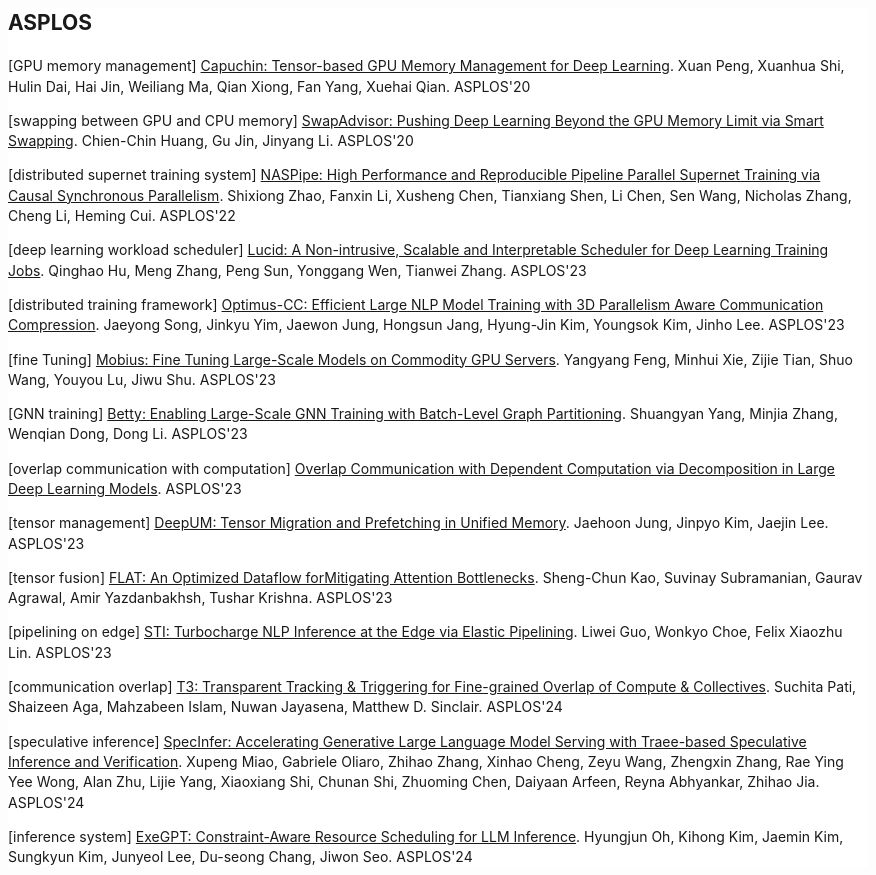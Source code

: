 ## ASPLOS

[GPU memory management] [Capuchin: Tensor-based GPU Memory Management for Deep Learning](http://alchem.usc.edu/portal/static/download/capuchin.pdf). Xuan Peng, Xuanhua Shi, Hulin Dai, Hai Jin, Weiliang Ma, Qian Xiong, Fan Yang,  Xuehai Qian. ASPLOS'20

[swapping between GPU and CPU memory] [SwapAdvisor: Pushing Deep Learning Beyond the GPU Memory Limit via Smart Swapping](https://dl.acm.org/doi/pdf/10.1145/3373376.3378530). Chien-Chin Huang, Gu Jin, Jinyang Li. ASPLOS'20

[distributed supernet training system] [NASPipe: High Performance and Reproducible Pipeline Parallel Supernet Training via Causal Synchronous Parallelism](https://dl.acm.org/doi/pdf/10.1145/3503222.3507735). Shixiong Zhao, Fanxin Li, Xusheng Chen, Tianxiang Shen, Li Chen, Sen Wang, Nicholas Zhang, Cheng Li, Heming Cui. ASPLOS'22

[deep learning workload scheduler] [Lucid: A Non-intrusive, Scalable and Interpretable Scheduler for Deep Learning Training Jobs](https://dl.acm.org/doi/pdf/10.1145/3575693.3575705). Qinghao Hu, Meng Zhang, Peng Sun, Yonggang Wen, Tianwei Zhang. ASPLOS'23

[distributed training framework] [Optimus-CC: Efficient Large NLP Model Training with 3D Parallelism Aware Communication Compression](https://dl.acm.org/doi/pdf/10.1145/3575693.3575712). Jaeyong Song, Jinkyu Yim, Jaewon Jung, Hongsun Jang, Hyung-Jin Kim, Youngsok Kim, Jinho Lee. ASPLOS'23

[fine Tuning] [Mobius: Fine Tuning Large-Scale Models on Commodity GPU Servers](https://dl.acm.org/doi/pdf/10.1145/3575693.3575703). Yangyang Feng, Minhui Xie, Zijie Tian, Shuo Wang, Youyou Lu, Jiwu Shu. ASPLOS'23  

[GNN training] [Betty: Enabling Large-Scale GNN Training with Batch-Level Graph Partitioning](https://dl.acm.org/doi/pdf/10.1145/3575693.3575725). Shuangyan Yang, Minjia Zhang, Wenqian Dong, Dong Li. ASPLOS'23 

[overlap communication with computation] [Overlap Communication with Dependent Computation via Decomposition in Large Deep Learning Models](https://dl.acm.org/doi/pdf/10.1145/3567955.3567959). ASPLOS'23 

[tensor management] [DeepUM: Tensor Migration and Prefetching in Unified Memory](https://dl.acm.org/doi/pdf/10.1145/3575693.3575736). Jaehoon Jung, Jinpyo Kim, Jaejin Lee. ASPLOS'23 

[tensor fusion] [FLAT: An Optimized Dataflow forMitigating Attention Bottlenecks](https://dl.acm.org/doi/pdf/10.1145/3575693.3575747). Sheng-Chun Kao, Suvinay Subramanian, Gaurav Agrawal, Amir Yazdanbakhsh, Tushar Krishna. ASPLOS'23

[pipelining on edge] [STI: Turbocharge NLP Inference at the Edge via Elastic Pipelining](https://dl.acm.org/doi/pdf/10.1145/3575693.3575698). Liwei Guo, Wonkyo Choe, Felix Xiaozhu Lin. ASPLOS'23

[communication overlap] [T3: Transparent Tracking & Triggering for Fine-grained Overlap of Compute & Collectives](https://arxiv.org/pdf/2401.16677). Suchita Pati, Shaizeen Aga, Mahzabeen Islam, Nuwan Jayasena, Matthew D. Sinclair. ASPLOS'24

[speculative inference] [SpecInfer: Accelerating Generative Large Language Model Serving with Traee-based Speculative Inference and Verification](https://arxiv.org/pdf/2305.09781). Xupeng Miao, Gabriele Oliaro, Zhihao Zhang, Xinhao Cheng, Zeyu Wang, Zhengxin Zhang, Rae Ying Yee Wong, Alan Zhu, Lijie Yang, Xiaoxiang Shi, Chunan Shi, Zhuoming Chen, Daiyaan Arfeen, Reyna Abhyankar, Zhihao Jia. ASPLOS'24

[inference system] [ExeGPT: Constraint-Aware Resource Scheduling for LLM Inference](https://arxiv.org/pdf/2404.07947). Hyungjun Oh, Kihong Kim, Jaemin Kim, Sungkyun Kim, Junyeol Lee, Du-seong Chang, Jiwon Seo. ASPLOS'24
